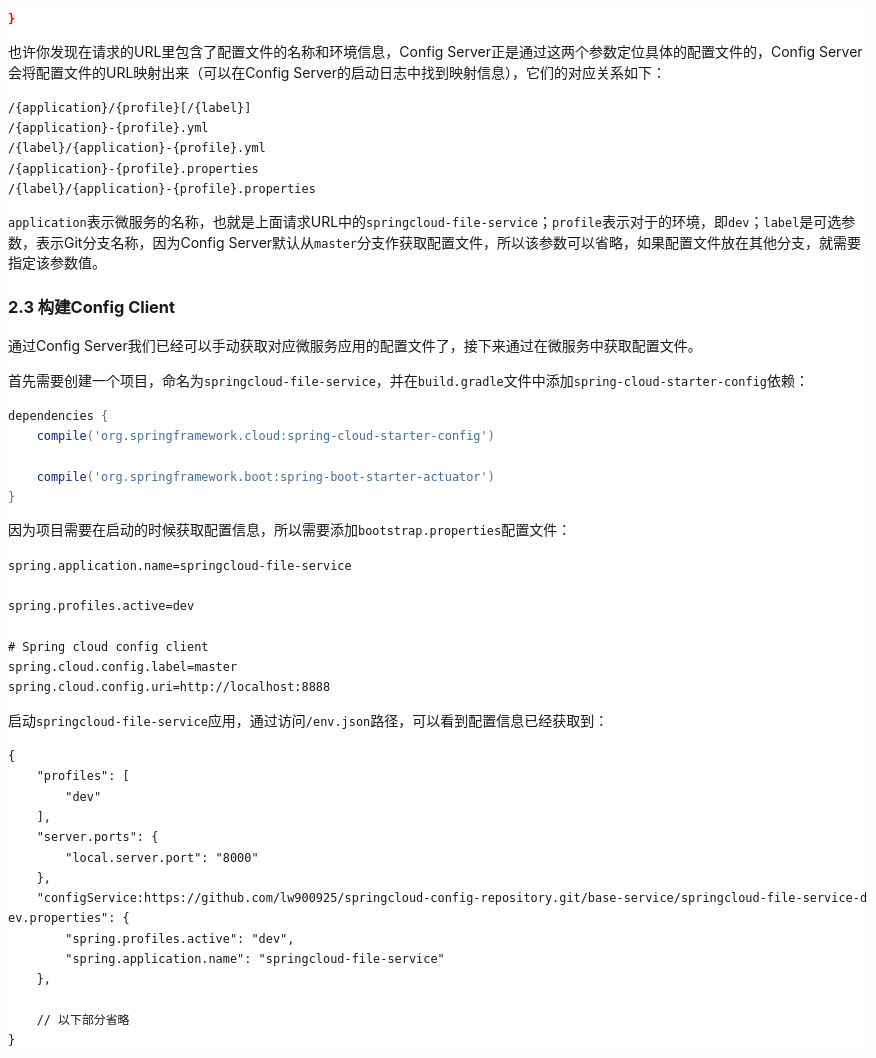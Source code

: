 ```json
}
```

也许你发现在请求的URL里包含了配置文件的名称和环境信息，Config Server正是通过这两个参数定位具体的配置文件的，Config Server会将配置文件的URL映射出来（可以在Config Server的启动日志中找到映射信息），它们的对应关系如下：

```
/{application}/{profile}[/{label}]
/{application}-{profile}.yml
/{label}/{application}-{profile}.yml
/{application}-{profile}.properties
/{label}/{application}-{profile}.properties
```

`application`表示微服务的名称，也就是上面请求URL中的`springcloud-file-service`；`profile`表示对于的环境，即`dev`；`label`是可选参数，表示Git分支名称，因为Config Server默认从`master`分支作获取配置文件，所以该参数可以省略，如果配置文件放在其他分支，就需要指定该参数值。

### 2.3 构建Config Client

通过Config Server我们已经可以手动获取对应微服务应用的配置文件了，接下来通过在微服务中获取配置文件。

首先需要创建一个项目，命名为`springcloud-file-service`，并在`build.gradle`文件中添加`spring-cloud-starter-config`依赖：

```groovy
dependencies {
    compile('org.springframework.cloud:spring-cloud-starter-config')

    compile('org.springframework.boot:spring-boot-starter-actuator')
}
```

因为项目需要在启动的时候获取配置信息，所以需要添加`bootstrap.properties`配置文件：

```
spring.application.name=springcloud-file-service

spring.profiles.active=dev

# Spring cloud config client
spring.cloud.config.label=master
spring.cloud.config.uri=http://localhost:8888
```

启动`springcloud-file-service`应用，通过访问`/env.json`路径，可以看到配置信息已经获取到：

```
{
    "profiles": [
        "dev"
    ],
    "server.ports": {
        "local.server.port": "8000"
    },
    "configService:https://github.com/lw900925/springcloud-config-repository.git/base-service/springcloud-file-service-dev.properties": {
        "spring.profiles.active": "dev",
        "spring.application.name": "springcloud-file-service"
    },

    // 以下部分省略
}
```
